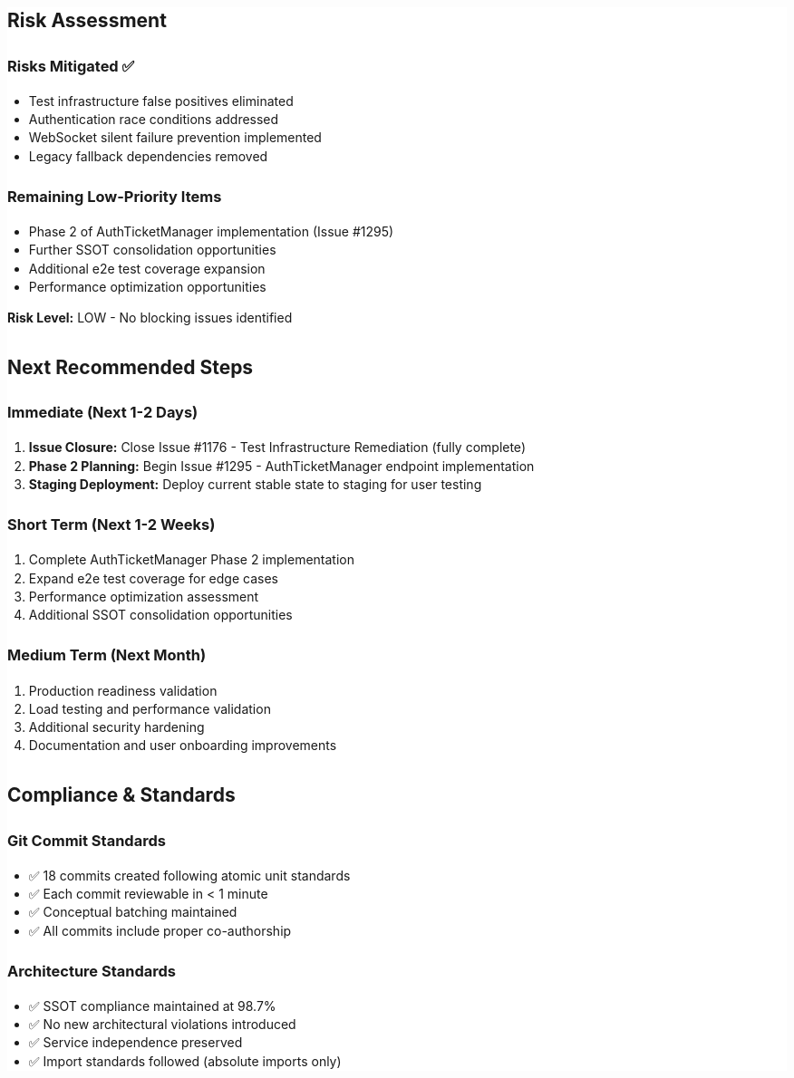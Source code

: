 ## Risk Assessment

### Risks Mitigated ✅
- Test infrastructure false positives eliminated
- Authentication race conditions addressed
- WebSocket silent failure prevention implemented
- Legacy fallback dependencies removed

### Remaining Low-Priority Items
- Phase 2 of AuthTicketManager implementation (Issue #1295)
- Further SSOT consolidation opportunities
- Additional e2e test coverage expansion
- Performance optimization opportunities

**Risk Level:** LOW - No blocking issues identified

## Next Recommended Steps

### Immediate (Next 1-2 Days)
1. **Issue Closure:** Close Issue #1176 - Test Infrastructure Remediation (fully complete)
2. **Phase 2 Planning:** Begin Issue #1295 - AuthTicketManager endpoint implementation
3. **Staging Deployment:** Deploy current stable state to staging for user testing

### Short Term (Next 1-2 Weeks)
1. Complete AuthTicketManager Phase 2 implementation
2. Expand e2e test coverage for edge cases
3. Performance optimization assessment
4. Additional SSOT consolidation opportunities

### Medium Term (Next Month)
1. Production readiness validation
2. Load testing and performance validation
3. Additional security hardening
4. Documentation and user onboarding improvements

## Compliance & Standards

### Git Commit Standards
- ✅ 18 commits created following atomic unit standards
- ✅ Each commit reviewable in < 1 minute
- ✅ Conceptual batching maintained
- ✅ All commits include proper co-authorship

### Architecture Standards
- ✅ SSOT compliance maintained at 98.7%
- ✅ No new architectural violations introduced
- ✅ Service independence preserved
- ✅ Import standards followed (absolute imports only)
